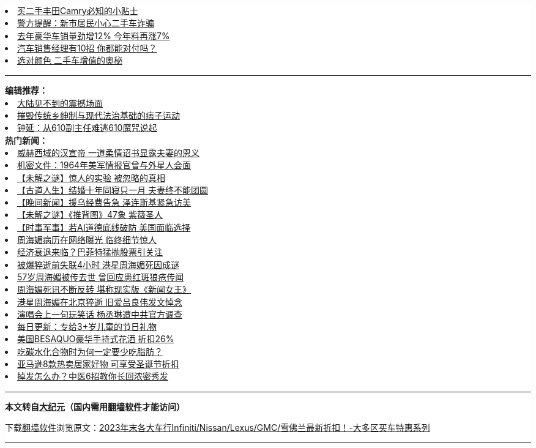 <li><a href="https://github.com/19920513/djy/blob/master/gb/20/2/13/n11865056.md#1">买二手丰田Camry必知的小贴士</a></li>
<li><a href="https://github.com/19920513/djy/blob/master/gb/19/2/13/n11042899.md#1">警方提醒：新市居民小心二手车诈骗</a></li>
<li><a href="https://github.com/19920513/djy/blob/master/gb/18/2/13/n10141164.md#1">去年豪华车销量劲增12% 今年料再涨7%</a></li>
<li><a href="https://github.com/19920513/djy/blob/master/gb/17/3/11/n8898383.md#1">汽车销售经理有10招 你都能对付吗？</a></li>
<li><a href="https://github.com/19920513/djy/blob/master/gb/17/3/7/n8884630.md#1">选对颜色 二手车增值的奥秘</a></li>
<hr>
<strong>编辑推荐：</strong>
<li><a href="https://github.com/19920513/djy/blob/master/gb/13/11/27/n4020290.md?dfh#1" target="_blank">大陆见不到的震撼场面</a></li><li><a href="https://github.com/19920513/djy/blob/master/gb/18/6/26/n10513937.md#1" target="_blank">摧毁传统乡绅制与现代法治基础的痞子运动</a></li><li><a href="https://github.com/19920513/djy/blob/master/gb/13/1/28/n3787603.md#1" target="_blank">钟延：从610副主任难逃610魔咒说起</a></li>
<strong>热门新闻：</strong>
<li><a href="https://github.com/19920513/djy/blob/master/gb/23/12/5/n14129958.md#1">威赫西域的汉宣帝 一道柔情诏书显露夫妻的恩义</a></li>
<li><a href="https://github.com/19920513/djy/blob/master/gb/23/12/8/n14132247.md#1">机密文件：1964年美军情报官曾与外星人会面</a></li>
<li><a href="https://github.com/19920513/djy/blob/master/gb/23/12/8/n14132196.md#1">【未解之谜】惊人的实验 被忽略的真相</a></li>
<li><a href="https://github.com/19920513/djy/blob/master/gb/23/11/21/n14120907.md#1">【古道人生】结婚十年同寝只一月 夫妻终不能团圆</a></li>
<li><a href="https://github.com/19920513/djy/blob/master/gb/23/12/13/n14135393.md#1">【晚间新闻】援乌经费告急 泽连斯基紧急访美</a></li>
<li><a href="https://github.com/19920513/djy/blob/master/gb/23/12/11/n14133709.md#1">【未解之谜】《推背图》47象 紫薇圣人</a></li>
<li><a href="https://github.com/19920513/djy/blob/master/gb/23/12/13/n14135821.md#1">【时事军事】若AI道德底线破防 美国面临选择</a></li>
<li><a href="https://github.com/19920513/djy/blob/master/gb/23/12/12/n14134962.md#1">周海媚病历在网络曝光 临终细节惊人</a></li>
<li><a href="https://github.com/19920513/djy/blob/master/gb/23/12/12/n14134919.md#1">经济衰退来临？巴菲特猛抛股票引关注</a></li>
<li><a href="https://github.com/19920513/djy/blob/master/gb/23/12/12/n14134986.md#1">被爆猝逝前失联4小时 港星周海媚死因成谜</a></li>
<li><a href="https://github.com/19920513/djy/blob/master/gb/23/12/11/n14134377.md#1">57岁周海媚被传去世 曾回应患红斑狼疮传闻</a></li>
<li><a href="https://github.com/19920513/djy/blob/master/gb/23/12/13/n14135801.md#1">周海媚死讯不断反转 堪称现实版《新闻女王》</a></li>
<li><a href="https://github.com/19920513/djy/blob/master/gb/23/12/12/n14135089.md#1">港星周海媚在北京猝逝 旧爱吕良伟发文悼念</a></li>
<li><a href="https://github.com/19920513/djy/blob/master/gb/23/12/12/n14134451.md#1">演唱会上一句玩笑话 杨丞琳遭中共官方调查</a></li>
<li><a href="https://github.com/19920513/djy/blob/master/gb/23/11/21/n14121397.md#1">每日更新：专给3+岁儿童的节日礼物</a></li>
<li><a href="https://github.com/19920513/djy/blob/master/gb/23/11/15/n14117110.md#1">美国BESAQUO豪华手持式花洒 折扣26%</a></li>
<li><a href="https://github.com/19920513/djy/blob/master/gb/23/9/1/n14065311.md#1">吃碳水化合物时为何一定要少吃脂肪？</a></li>
<li><a href="https://github.com/19920513/djy/blob/master/gb/23/12/10/n14133310.md#1">亚马逊8款热卖居家好物 可享受圣诞节折扣</a></li>
<li><a href="https://github.com/19920513/djy/blob/master/gb/23/12/1/n14128227.md#1">掉发怎么办？中医6招教你长回浓密秀发</a></li>
<hr>
<strong>本文转自<a href="https://www.epochtimes.com">大纪元</a>（国内需用<a href="https://github.com/19920513/www/blob/master/README.md#8">翻墙软件</a>才能访问）</strong><p>下载<a href="https://github.com/19920513/www/blob/master/README.md#8">翻墙软件</a>浏览原文：<a href="https://www.epochtimes.com/gb/23/12/14/n14136583.htm">2023年末各大车行Infiniti/Nissan/Lexus/GMC/雪佛兰最新折扣！-大多区买车特惠系列</a></p><hr>